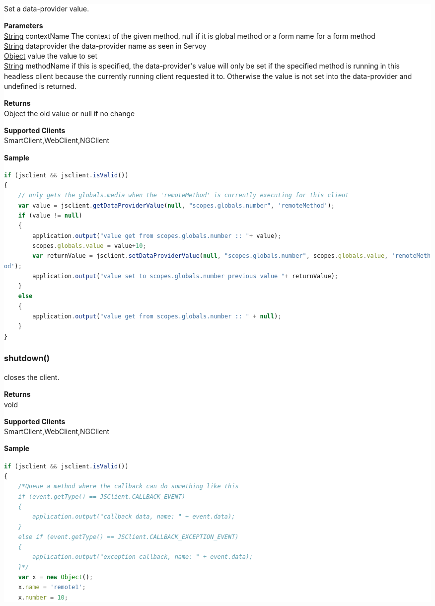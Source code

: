 
Set a data-provider value.

**Parameters**\
[String](../../JSLib/String.md) contextName The context of the given method, null if it is global method or a form name for a form method\
[String](../../JSLib/String.md) dataprovider the data-provider name as seen in Servoy\
[Object](../../JSLib/Object.md) value the value to set\
[String](../../JSLib/String.md) methodName if this is specified, the data-provider's value will only be set if the specified method is running in this headless client because the currently running client requested it to. Otherwise the value is not set into the data-provider and undefined is returned.

**Returns**\
[Object](../../JSLib/Object.md) the old value or null if no change

**Supported Clients**\
SmartClient,WebClient,NGClient

**Sample**

```javascript
if (jsclient && jsclient.isValid())
{
	// only gets the globals.media when the 'remoteMethod' is currently executing for this client
	var value = jsclient.getDataProviderValue(null, "scopes.globals.number", 'remoteMethod');
	if (value != null)
	{
		application.output("value get from scopes.globals.number :: "+ value);
		scopes.globals.value = value+10;
		var returnValue = jsclient.setDataProviderValue(null, "scopes.globals.number", scopes.globals.value, 'remoteMethod');
		application.output("value set to scopes.globals.number previous value "+ returnValue);
	}
	else
	{
		application.output("value get from scopes.globals.number :: " + null);
	}
}
```
### shutdown()

closes the client.


**Returns**\
void 

**Supported Clients**\
SmartClient,WebClient,NGClient

**Sample**

```javascript
if (jsclient && jsclient.isValid())
{
	/*Queue a method where the callback can do something like this
	if (event.getType() == JSClient.CALLBACK_EVENT)
	{
		application.output("callback data, name: " + event.data);
	}
	else if (event.getType() == JSClient.CALLBACK_EXCEPTION_EVENT)
	{
		application.output("exception callback, name: " + event.data);
	}*/
	var x = new Object();
	x.name = 'remote1';
	x.number = 10;
```